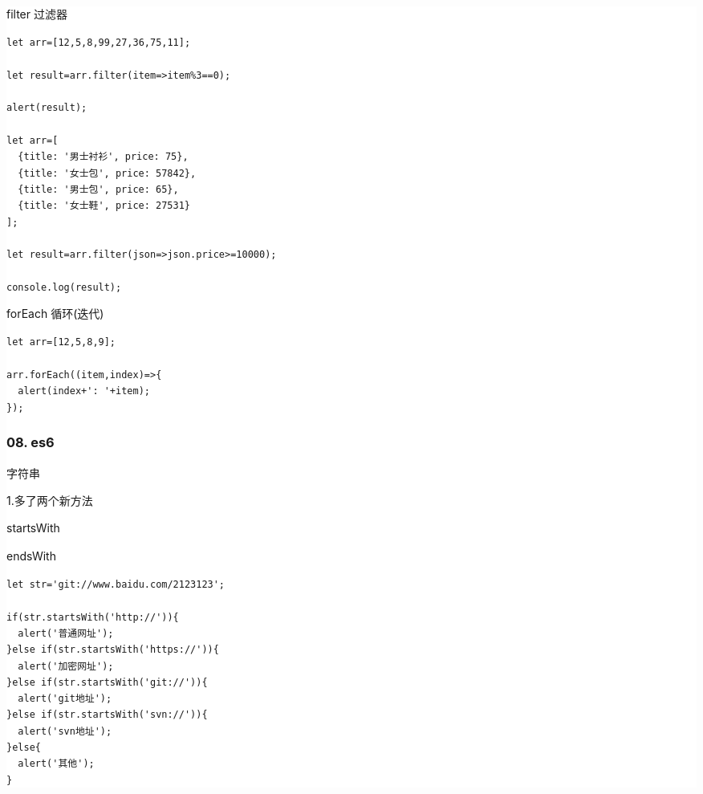 filter      过滤器

```
let arr=[12,5,8,99,27,36,75,11];

let result=arr.filter(item=>item%3==0);

alert(result);

let arr=[
  {title: '男士衬衫', price: 75},
  {title: '女士包', price: 57842},
  {title: '男士包', price: 65},
  {title: '女士鞋', price: 27531}
];

let result=arr.filter(json=>json.price>=10000);

console.log(result);
```

forEach     循环(迭代)

```
let arr=[12,5,8,9];

arr.forEach((item,index)=>{
  alert(index+': '+item);
});
```
### 08. es6 ###

字符串

1.多了两个新方法

  startsWith

  endsWith
```
let str='git://www.baidu.com/2123123';

if(str.startsWith('http://')){
  alert('普通网址');
}else if(str.startsWith('https://')){
  alert('加密网址');
}else if(str.startsWith('git://')){
  alert('git地址');
}else if(str.startsWith('svn://')){
  alert('svn地址');
}else{
  alert('其他');
}
```
